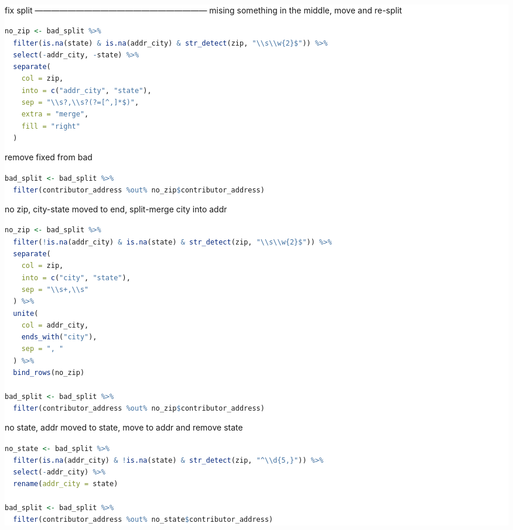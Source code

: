 fix split ————————————————————— mising something in the middle, move and
re-split

``` r
no_zip <- bad_split %>%
  filter(is.na(state) & is.na(addr_city) & str_detect(zip, "\\s\\w{2}$")) %>%
  select(-addr_city, -state) %>%
  separate(
    col = zip,
    into = c("addr_city", "state"),
    sep = "\\s?,\\s?(?=[^,]*$)",
    extra = "merge",
    fill = "right"
  )
```

remove fixed from bad

``` r
bad_split <- bad_split %>%
  filter(contributor_address %out% no_zip$contributor_address)
```

no zip, city-state moved to end, split-merge city into addr

``` r
no_zip <- bad_split %>%
  filter(!is.na(addr_city) & is.na(state) & str_detect(zip, "\\s\\w{2}$")) %>%
  separate(
    col = zip,
    into = c("city", "state"),
    sep = "\\s+,\\s"
  ) %>%
  unite(
    col = addr_city,
    ends_with("city"),
    sep = ", "
  ) %>%
  bind_rows(no_zip)

bad_split <- bad_split %>%
  filter(contributor_address %out% no_zip$contributor_address)
```

no state, addr moved to state, move to addr and remove state

``` r
no_state <- bad_split %>%
  filter(is.na(addr_city) & !is.na(state) & str_detect(zip, "^\\d{5,}")) %>%
  select(-addr_city) %>%
  rename(addr_city = state)

bad_split <- bad_split %>%
  filter(contributor_address %out% no_state$contributor_address)
```
